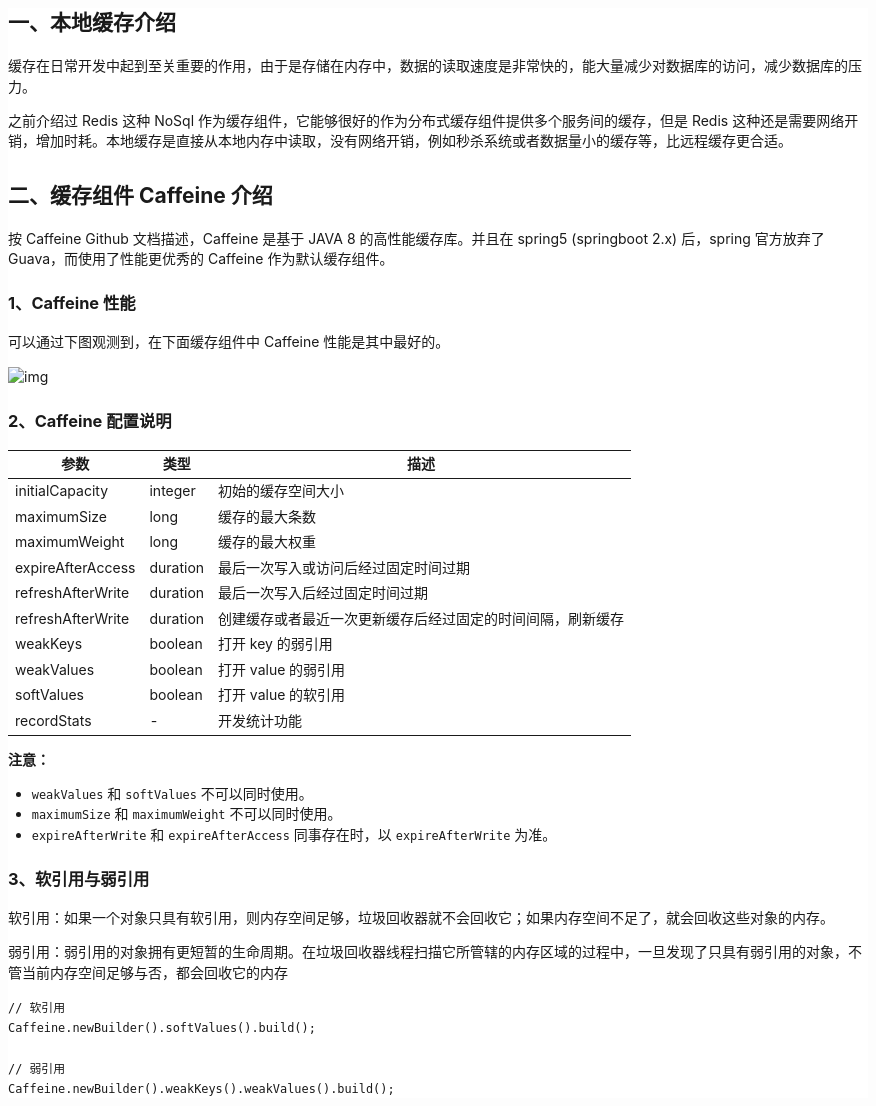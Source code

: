 ## 一、本地缓存介绍

缓存在日常开发中起到至关重要的作用，由于是存储在内存中，数据的读取速度是非常快的，能大量减少对数据库的访问，减少数据库的压力。

之前介绍过 Redis 这种 NoSql 作为缓存组件，它能够很好的作为分布式缓存组件提供多个服务间的缓存，但是 Redis 这种还是需要网络开销，增加时耗。本地缓存是直接从本地内存中读取，没有网络开销，例如秒杀系统或者数据量小的缓存等，比远程缓存更合适。

## 二、缓存组件 Caffeine 介绍

按 Caffeine Github 文档描述，Caffeine 是基于 JAVA 8 的高性能缓存库。并且在 spring5 (springboot 2.x) 后，spring 官方放弃了 Guava，而使用了性能更优秀的 Caffeine 作为默认缓存组件。

### 1、Caffeine 性能

可以通过下图观测到，在下面缓存组件中 Caffeine 性能是其中最好的。

![img](https://mmbiz.qpic.cn/mmbiz_png/eQPyBffYbuc4ksRNP1YoibxDzgNRqfNYVCX4dCqicykaZbxoQEEQcGlMAH3PX6CBB9icxSWkgG0MBsFAobhO0J5pQ/640?wx_fmt=png&tp=webp&wxfrom=5&wx_lazy=1&wx_co=1&retryload=1)

### 2、Caffeine 配置说明

| 参数              | 类型     | 描述                                                       |
| ----------------- | -------- | ---------------------------------------------------------- |
| initialCapacity   | integer  | 初始的缓存空间大小                                         |
| maximumSize       | long     | 缓存的最大条数                                             |
| maximumWeight     | long     | 缓存的最大权重                                             |
| expireAfterAccess | duration | 最后一次写入或访问后经过固定时间过期                       |
| refreshAfterWrite | duration | 最后一次写入后经过固定时间过期                             |
| refreshAfterWrite | duration | 创建缓存或者最近一次更新缓存后经过固定的时间间隔，刷新缓存 |
| weakKeys          | boolean  | 打开 key 的弱引用                                          |
| weakValues        | boolean  | 打开 value 的弱引用                                        |
| softValues        | boolean  | 打开 value 的软引用                                        |
| recordStats       | -        | 开发统计功能                                               |

**注意：**

- `weakValues` 和 `softValues` 不可以同时使用。
- `maximumSize` 和 `maximumWeight` 不可以同时使用。
- `expireAfterWrite` 和 `expireAfterAccess` 同事存在时，以 `expireAfterWrite` 为准。

### 3、软引用与弱引用

软引用：如果一个对象只具有软引用，则内存空间足够，垃圾回收器就不会回收它；如果内存空间不足了，就会回收这些对象的内存。

弱引用：弱引用的对象拥有更短暂的生命周期。在垃圾回收器线程扫描它所管辖的内存区域的过程中，一旦发现了只具有弱引用的对象，不管当前内存空间足够与否，都会回收它的内存

```
// 软引用
Caffeine.newBuilder().softValues().build();

// 弱引用
Caffeine.newBuilder().weakKeys().weakValues().build();
```
